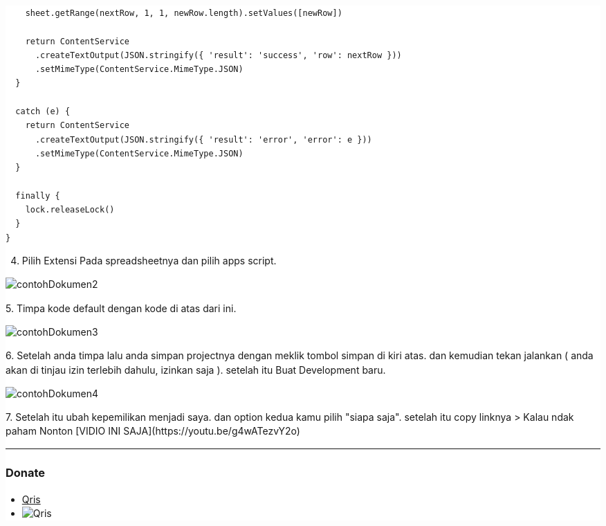```
    sheet.getRange(nextRow, 1, 1, newRow.length).setValues([newRow])

    return ContentService
      .createTextOutput(JSON.stringify({ 'result': 'success', 'row': nextRow }))
      .setMimeType(ContentService.MimeType.JSON)
  }

  catch (e) {
    return ContentService
      .createTextOutput(JSON.stringify({ 'result': 'error', 'error': e }))
      .setMimeType(ContentService.MimeType.JSON)
  }

  finally {
    lock.releaseLock()
  }
}
```
4. Pilih Extensi Pada spreadsheetnya dan pilih apps script.
<p class="center">
  <img src="https://telegra.ph/file/4543c0fa8538c4d6fc693.jpg" alt="contohDokumen2" width="70%" height="80%">
</p>
5. Timpa kode default dengan kode di atas dari ini.
<p class="center">
  <img src="https://telegra.ph/file/7856074451a8f75cbf6df.jpg" alt="contohDokumen3" width="70%" height="80%">
</p>
6. Setelah anda timpa lalu anda simpan projectnya dengan meklik tombol simpan di kiri atas. dan kemudian tekan jalankan ( anda akan di tinjau izin terlebih dahulu, izinkan saja ). setelah itu Buat Development baru.
<p class="center">
  <img src="https://telegra.ph/file/ab3afdb62356132725c8d.jpg" alt="contohDokumen4" width="70%" height="80%">
</p>
7. Setelah itu ubah kepemilikan menjadi saya. dan option kedua kamu pilih "siapa saja". setelah itu copy linknya
 > Kalau ndak paham Nonton [VIDIO INI SAJA](https://youtu.be/g4wATezvY2o)

---------

### Donate
* [Qris](https://telegra.ph/file/a87165740655a7a067a2f.jpg)
* <img src="https://telegra.ph/file/a87165740655a7a067a2f.jpg" alt="Qris" width="340" height="340">

